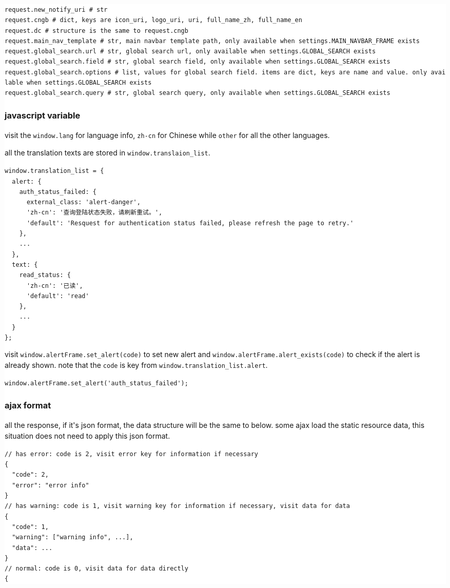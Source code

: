 ```
request.new_notify_uri # str
request.cngb # dict, keys are icon_uri, logo_uri, uri, full_name_zh, full_name_en
request.dc # structure is the same to request.cngb
request.main_nav_template # str, main navbar template path, only available when settings.MAIN_NAVBAR_FRAME exists
request.global_search.url # str, global search url, only available when settings.GLOBAL_SEARCH exists
request.global_search.field # str, global search field, only available when settings.GLOBAL_SEARCH exists
request.global_search.options # list, values for global search field. items are dict, keys are name and value. only available when settings.GLOBAL_SEARCH exists
request.global_search.query # str, global search query, only available when settings.GLOBAL_SEARCH exists
```

### javascript variable
visit the `window.lang` for language info, `zh-cn` for Chinese while `other` for all the other languages. 

all the translation texts are stored in `window.translaion_list`.  
```
window.translation_list = {
  alert: {
    auth_status_failed: {
      external_class: 'alert-danger',
      'zh-cn': '查询登陆状态失败，请刷新重试。',
      'default': 'Resquest for authentication status failed, please refresh the page to retry.'
    },
    ...
  },
  text: {
    read_status: {
      'zh-cn': '已读',
      'default': 'read'
    },
    ...
  }
};
```

visit `window.alertFrame.set_alert(code)` to set new alert and `window.alertFrame.alert_exists(code)` to check if the alert is already shown. note that the `code` is key from `window.translation_list.alert`.
```
window.alertFrame.set_alert('auth_status_failed');
```

### ajax format
all the response, if it's json format, the data structure will be the same to below. some ajax load the static resource data, this situation does not need to apply this json format.
```
// has error: code is 2, visit error key for information if necessary
{
  "code": 2,
  "error": "error info"
}
// has warning: code is 1, visit warning key for information if necessary, visit data for data
{
  "code": 1,
  "warning": ["warning info", ...],
  "data": ...
}
// normal: code is 0, visit data for data directly
{
```
